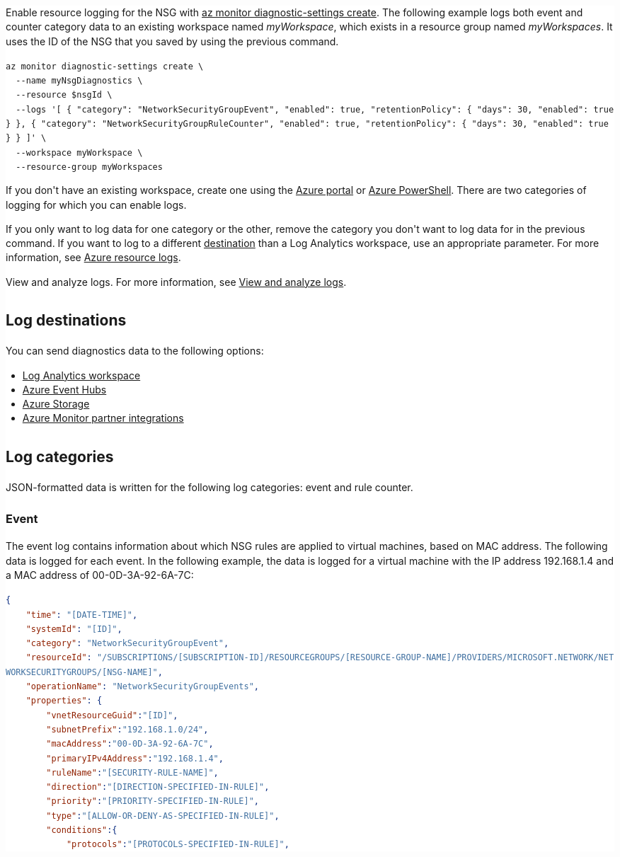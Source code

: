 Enable resource logging for the NSG with [az monitor diagnostic-settings create](/cli/azure/monitor/diagnostic-settings#az-monitor-diagnostic-settings-create). The following example logs both event and counter category data to an existing workspace named *myWorkspace*, which exists in a resource group named *myWorkspaces*. It uses the ID of the NSG that you saved by using the previous command.

```azurecli-interactive
az monitor diagnostic-settings create \
  --name myNsgDiagnostics \
  --resource $nsgId \
  --logs '[ { "category": "NetworkSecurityGroupEvent", "enabled": true, "retentionPolicy": { "days": 30, "enabled": true } }, { "category": "NetworkSecurityGroupRuleCounter", "enabled": true, "retentionPolicy": { "days": 30, "enabled": true } } ]' \
  --workspace myWorkspace \
  --resource-group myWorkspaces
```

If you don't have an existing workspace, create one using the [Azure portal](/azure/azure-monitor/logs/quick-create-workspace) or [Azure PowerShell](/powershell/module/az.operationalinsights/new-azoperationalinsightsworkspace). There are two categories of logging for which you can enable logs.

If you only want to log data for one category or the other, remove the category you don't want to log data for in the previous command. If you want to log to a different [destination](#log-destinations) than a Log Analytics workspace, use an appropriate parameter. For more information, see [Azure resource logs](/azure/azure-monitor/essentials/resource-logs).

View and analyze logs. For more information, see [View and analyze logs](#view-and-analyze-logs).

## Log destinations

You can send diagnostics data to the following options:

- [Log Analytics workspace](/azure/azure-monitor/essentials/resource-logs#send-to-log-analytics-workspace)
- [Azure Event Hubs](/azure/azure-monitor/essentials/resource-logs#send-to-azure-event-hubs)
- [Azure Storage](/azure/azure-monitor/essentials/resource-logs#send-to-azure-storage)
- [Azure Monitor partner integrations](/azure/azure-monitor/essentials/resource-logs#azure-monitor-partner-integrations)

## Log categories

JSON-formatted data is written for the following log categories: event and rule counter.

### Event

The event log contains information about which NSG rules are applied to virtual machines, based on MAC address. The following data is logged for each event. In the following example, the data is logged for a virtual machine with the IP address 192.168.1.4 and a MAC address of 00-0D-3A-92-6A-7C:

```json
{
    "time": "[DATE-TIME]",
    "systemId": "[ID]",
    "category": "NetworkSecurityGroupEvent",
    "resourceId": "/SUBSCRIPTIONS/[SUBSCRIPTION-ID]/RESOURCEGROUPS/[RESOURCE-GROUP-NAME]/PROVIDERS/MICROSOFT.NETWORK/NETWORKSECURITYGROUPS/[NSG-NAME]",
    "operationName": "NetworkSecurityGroupEvents",
    "properties": {
        "vnetResourceGuid":"[ID]",
        "subnetPrefix":"192.168.1.0/24",
        "macAddress":"00-0D-3A-92-6A-7C",
        "primaryIPv4Address":"192.168.1.4",
        "ruleName":"[SECURITY-RULE-NAME]",
        "direction":"[DIRECTION-SPECIFIED-IN-RULE]",
        "priority":"[PRIORITY-SPECIFIED-IN-RULE]",
        "type":"[ALLOW-OR-DENY-AS-SPECIFIED-IN-RULE]",
        "conditions":{
            "protocols":"[PROTOCOLS-SPECIFIED-IN-RULE]",
```